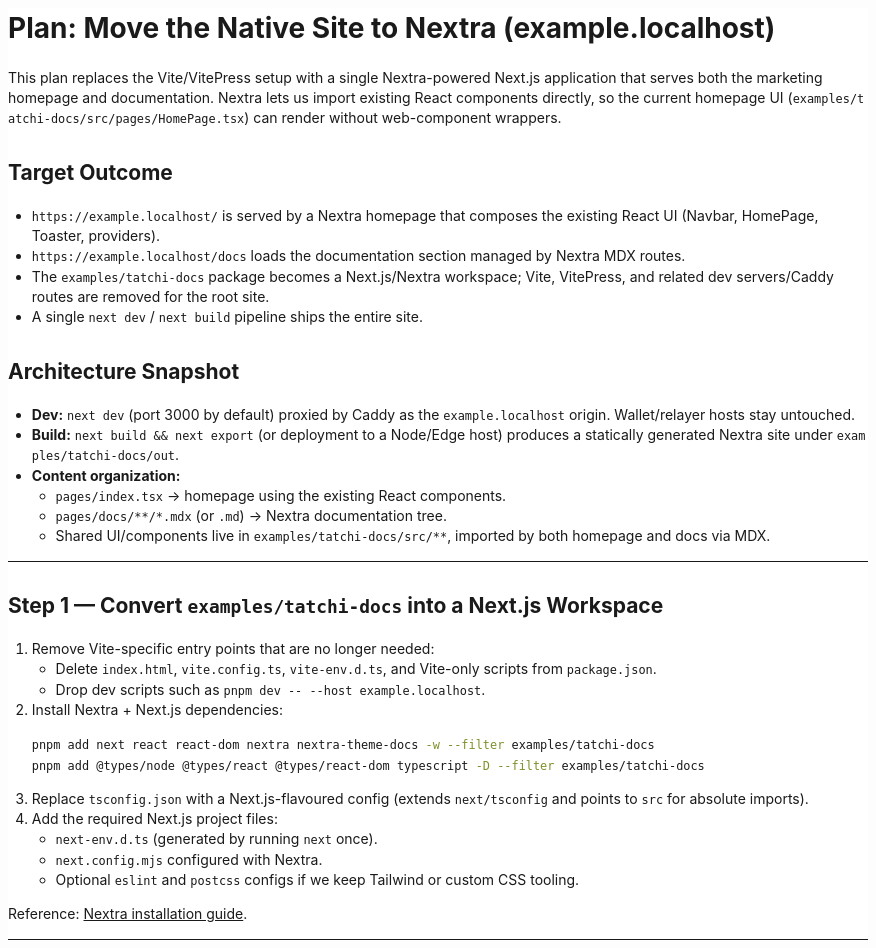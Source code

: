 # Plan: Move the Native Site to Nextra (example.localhost)

This plan replaces the Vite/VitePress setup with a single Nextra-powered Next.js application that serves both the marketing homepage and documentation. Nextra lets us import existing React components directly, so the current homepage UI (`examples/tatchi-docs/src/pages/HomePage.tsx`) can render without web-component wrappers.

## Target Outcome
- `https://example.localhost/` is served by a Nextra homepage that composes the existing React UI (Navbar, HomePage, Toaster, providers).
- `https://example.localhost/docs` loads the documentation section managed by Nextra MDX routes.
- The `examples/tatchi-docs` package becomes a Next.js/Nextra workspace; Vite, VitePress, and related dev servers/Caddy routes are removed for the root site.
- A single `next dev` / `next build` pipeline ships the entire site.

## Architecture Snapshot
- **Dev:** `next dev` (port 3000 by default) proxied by Caddy as the `example.localhost` origin. Wallet/relayer hosts stay untouched.
- **Build:** `next build && next export` (or deployment to a Node/Edge host) produces a statically generated Nextra site under `examples/tatchi-docs/out`.
- **Content organization:** 
  - `pages/index.tsx` → homepage using the existing React components.
  - `pages/docs/**/*.mdx` (or `.md`) → Nextra documentation tree.
  - Shared UI/components live in `examples/tatchi-docs/src/**`, imported by both homepage and docs via MDX.

---

## Step 1 — Convert `examples/tatchi-docs` into a Next.js Workspace
1. Remove Vite-specific entry points that are no longer needed:
   - Delete `index.html`, `vite.config.ts`, `vite-env.d.ts`, and Vite-only scripts from `package.json`.
   - Drop dev scripts such as `pnpm dev -- --host example.localhost`.
2. Install Nextra + Next.js dependencies:
   ```bash
   pnpm add next react react-dom nextra nextra-theme-docs -w --filter examples/tatchi-docs
   pnpm add @types/node @types/react @types/react-dom typescript -D --filter examples/tatchi-docs
   ```
3. Replace `tsconfig.json` with a Next.js-flavoured config (extends `next/tsconfig` and points to `src` for absolute imports).
4. Add the required Next.js project files:
   - `next-env.d.ts` (generated by running `next` once).
   - `next.config.mjs` configured with Nextra.
   - Optional `eslint` and `postcss` configs if we keep Tailwind or custom CSS tooling.

Reference: [Nextra installation guide](https://nextra.site/docs/getting-started).

---
